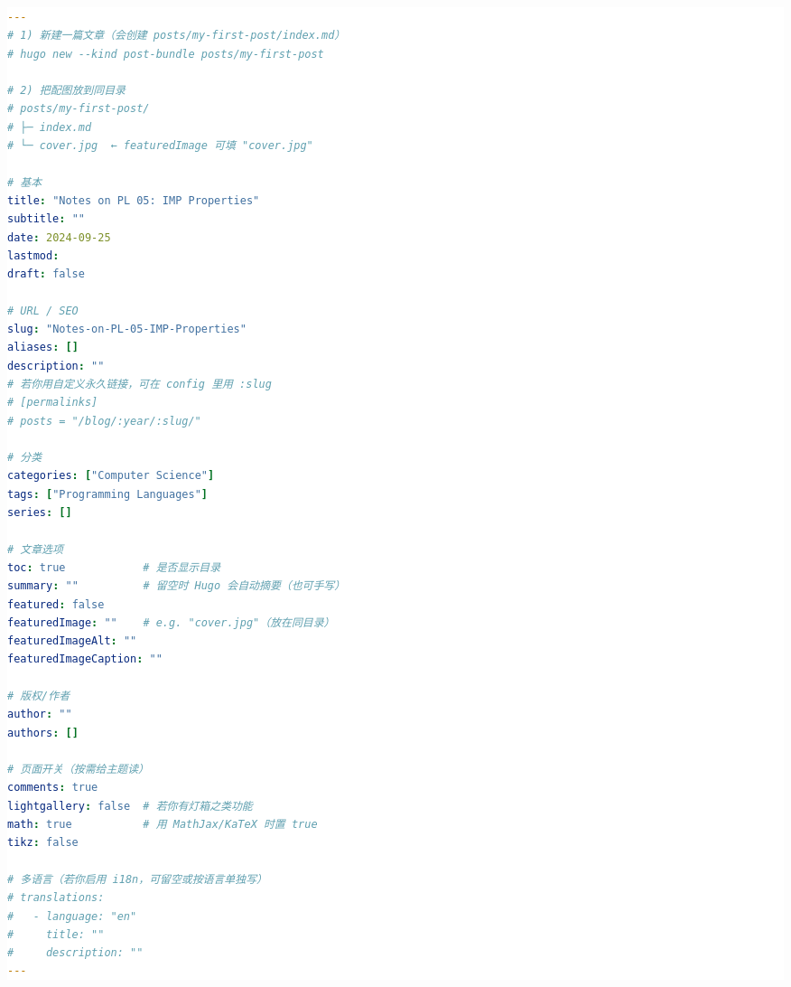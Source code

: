 ```yaml
---
# 1) 新建一篇文章（会创建 posts/my-first-post/index.md）
# hugo new --kind post-bundle posts/my-first-post

# 2) 把配图放到同目录
# posts/my-first-post/
# ├─ index.md
# └─ cover.jpg  ← featuredImage 可填 "cover.jpg"

# 基本
title: "Notes on PL 05: IMP Properties"
subtitle: ""
date: 2024-09-25
lastmod: 
draft: false

# URL / SEO
slug: "Notes-on-PL-05-IMP-Properties"
aliases: []
description: ""
# 若你用自定义永久链接，可在 config 里用 :slug
# [permalinks]
# posts = "/blog/:year/:slug/"

# 分类
categories: ["Computer Science"]
tags: ["Programming Languages"]
series: []

# 文章选项
toc: true            # 是否显示目录
summary: ""          # 留空时 Hugo 会自动摘要（也可手写）
featured: false
featuredImage: ""    # e.g. "cover.jpg"（放在同目录）
featuredImageAlt: ""
featuredImageCaption: ""

# 版权/作者
author: ""
authors: []

# 页面开关（按需给主题读）
comments: true
lightgallery: false  # 若你有灯箱之类功能
math: true           # 用 MathJax/KaTeX 时置 true
tikz: false

# 多语言（若你启用 i18n，可留空或按语言单独写）
# translations:
#   - language: "en"
#     title: ""
#     description: ""
---
```
